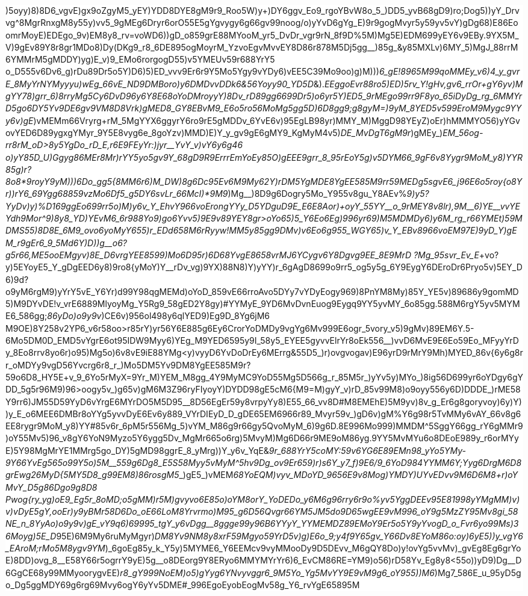 )5oyy)8)8D6_vgvE)gx9oZgyM5_yEY)YDD8DYE8gM9r9_Roo5W)y+)DY6ggv_Eo9_rgoYBvW8o_5_)DD5_yvB68gD9)ro;Dog5))yY_Drvvg^8MgrRnxgM8y55y)vv5_9gMEg6Dryr6orO55E5gYgvygy6g66gv99noog/o)yYvD6gYg_E)9r9gogMvyr5y59yv5vY)gDg68)E86EoomrMoyE)EDEgo_9v)EM8y8_rv=voWD6))gD_o859grE88MYooM_yr5_DvDr_vgr9rN_8f9D%5M)Mg5E)EDM699yEY6v9EBy.9YX5M_V)9gEv89Y8r8gr1MDo8)Dy(DKg9_r8_6DE895ogMoyrM_YzvoEgvMvvEY8D86r878M5Dj5gg__)85g_&y85MXLv)6MY_5)MgJ_88rrM6YMMrM5gMDDY)yg)E_v)9_EMo6rorgogD55)v5YMEUv59r688YrY5 o_D555v6Dv6_g)rDu89Dr5o5Y)D6)5)ED_vvv9Er6r9Y5Mo5Ygy9vYDy6)vEE5C39Mo9oo)g)M)))__6_gE!8965M99qoMMEy_v6)4_y_gvrE_8MyYrNYMyyyu)wEg_66vE_ND9DMBoro)y6DMDvvDDk6_&56Yoyy90_YD5D_&)._EEggoEvr88ro5)ED)5rv_Y!gHv,gv6_rrOr+gY6yv)MgYY78)grr_6)8rryMg5Cy6DvD96y6Y8E68oYoDMroyyY)8Dv_rD89gg6699Dr5)_o6yr5Y)ED5_9rMEgo99rr9F8yo_65iDyDg_rg_6MMYrD5go6DY5Yv9DE6gv9VM8D8Vrk)gMED8_GY8EBvM9_E6o5ro56MoMg5gg5D)6D8gg9;g8gyM=_)9yM_8YED5v599EroM9Mygc9YYy6v)gE_)vMEMm66Vryrg+rM_5MgYYX6ggyrY6ro9rE5gMDDv_6YvE6v)95EgLB98yr)MMY_M)MggD98YEyZ)oEr)hMMMYO56)yYGvovYED6D89ygxgYMyr_9Y5E8vyg6e_8goYzv)MMD)E)Y_y_gv9gE6gMY9_KgMyM4v5)_DE_MvDgT6gM9r_)gMEy_)_EM_56og-rr8rM_oD>8y5YgDo_rD_E,r6E9FEyYr:)jyr__YvY_v)vY6y6g46 o)yY85D_U)Ggyg86MEr8Mr)rYY5yo5gv9Y_68gD9R9ErrrEmYoEy85O)gEEE9grr_8_95rEoY5g)v5DYM66_9gF6v8Yygr9MoM_y8)YYR85g)r?8o8*9royY9yM)))6Do_gg5{_8MM6r6)_M_DW)8g6Dc95Ev6M9My62Y)rDM5YgMDE8YgEE585M9rr59MEDg5sgvE6_j96E6o5roy{o8Yr_))rY6_69Ygg68859vzMo6Df5_g5DY6svLr_66McI)*9M9__)Mg__)8D9g6Dogry5Mo_Y955v8gu_Y8AEv%_9)y5?_YyDv)y)%D169ggEo699rr5o)M)y6v_Y_EhvY966voErongYYy_D5YDguD9E_E6E8Aor)+oyY_55YY__o_9rMEY8v8lr),9M__6)YE__vvYEYdh9Mor^9)8y8_YD)YEvM6_6r988Yo9)go6Yvv5)9E9v89YEY8gr>oYo65)5_Y6Eo6Eg)996yr69)M5MDMDy6)y6M_rg_r66YMEt)59MDMS55)8D8E_6M9_ovo6yoMyY655)r_EDd658M6rRyyw!MM5y85gg9DMv)v6Eo6g955_WGY65)v_Y_EBv8966voEM97E)9yD_Y)gEM_r9gEr6_9_5Md6Y)D_))g__o6?g5r66,ME5ooEMgyv)8E_D6vrgYEE8599)Mo6D95r)6D68YvgE8658vrMJ6YCygv6Y8Dgvg9EE_8E9MrD ?Mg_95svr_Ev_E_+vo?y)5EYoyE5_Y_gDgEED6y8)9ro8{yMoY)Y__rDv_vg)9YX)88N8)Y)yYY)r_6gAgD8699o9rr5_og5y5g_6Y9EygY6DEroDr6Pryo5v)5EY_D6)9d?o9yM6rgM9)yYrY5vE_Y6Yr)d99Y98qgMEMd)oYoD_859vE66rroAvo5DYy7vYDyEogy969)8PnYM8My)85Y_YE5v)89686y9gomMD5)M9DYvDE!v_vrE6889MlyoyMg_Y5Rg9_58gED2Y8gy)#YYMyE_9YD6MvDvnEuog9Eygq9YY5yvMY_6o85gg.588M6rgY5yv5MYME6_586gg;_86yDo)o9y9v_)CE6v)956ol498y6qlYED9)Eg9D_8Yg6jM6 M9OE)8Y258v2YP6_v6r58oo>r85rY)yr56Y6E885g6Ey6CrorYoDMDy9vgYg6Mv999E6ogr_5vory_v5)9gMv)89EM6Y.5-6Mo5DM0D_EMD5vYgrE6ot95IDW9Myy6)YEg_M9YED6595y9I_58y5_EYEE5gyvvElrYr8oEk556__)vvD6MvE9E6Eo59Eo_MFyyYrDy_8Eo8rrv8yo6r)o95)Mg5o)6v8vE9iE88YMg<y)vyyD6YvDoDrEy6MErrg&55D5_)r)ovgvogav)E96yrD9rMrY9Mh)MYED_86v{6y6g8rr_oMDYy9vgD56Yvcrg6r8_r_)Mo5DM5Yv9DM8YgEE585M9r?59o6D8_HY5E+v_9_6Yo5rMyX=9Yr_M)YEM_M8gg_4Y9MyMC9YoD55Mg5D566g_r_85M5r_)yYv5y)MYo_)8ig56D699yr6oYDgy6gYDD_5g5r96M9)96>oogy5v_)g65v)gM6M3Z96ryFIyoyY)DYDD98gE5cM6{M9=M)gyY_v)rD_85v99M8)o9oyy556y6D)DDDE_)rME58Y9rr6)JM55D59YyD6vYrgE6MYrDO5M5D95__8D56EgEr59y8vrpyYy8)E55_66_vv8D#M8EMEhE)5M9yv)8v_g_Er6g8goryvoy)6y)Y))y_E_o6MEE6DMBr8oYYg5yvvDyE6Ev6y889_VYrDIEyD_D_gDE65EM6966r89_Mvyr59v_)gD6v)gM%Y6g98r5TvMMy6vAY_66v8g6EE8rygr9MoM_y8)YY#85v6r_6pM5r556Mg_5)vYM_M86g9r66gy5QvoMyM_6)9g6D.8E996Mo999)MMDM^5SggY66gg_rY6gMMr9)oY55Mv5)96_v8gY6YoN9Myzo5Y6ygg5Dv_MgMr665o6rg)5MvyM)Mg6D66r9ME9oM86yg.9YY5MvMYu6o8DEoE989y_r6orMYyE)5Y98MgMrYE1MMrg5go_DY)5gMD98ggrE_8_yMrg))Y_y6v_YqE&_9r_688YrY5coMY:59v6YG6E89EMn98_yYo5YMy-_9Y66YvEg565o99Y5o)5M__559g6Dg8_E5S58Myy5vMyM^5hv9Dg_ov9Er659)r)s6Y_y7_f)9E6_/9_6YoD984YYMM6Y;Yyg6DrgM6D8grEwg26MyD{5MY5D8_g99EM8)86rosgM5__)gE5_)vMEM*68YoEQM)vyv_MDoYD_9656E9v8Mog)YMDY)_UYvEDvv9M6D6M8+r)oYMvY_D5g86Dgo9g8D8 Pwog{ry_yg)oE9_Eg5r_8oMD;o5gMM)r5M)gvyvo6E85o)oYM8orY_YoDEDo_y6M6g96rry6r9o%yv5YggDEEv95E81998yYMgMM)v)v)vDyE5gY,ooEr)y9yBMr58D6Do_oE66LoM8Yrvrmo)M95_g6D56Qvgr66YM5JM5do9D65wgEE9vM996_oY9g5MzZY95Mv8gi_58NE_n_8YyAo)o9y9v_)gE_vY9q6)69995_tgY_y6vDgg__8ggge99y96B6YYyY_YYMEMDZ89EMoY9Er5o5Y9yYvogD_o_Fvr6yo99Ms)36Moyg)5E_D*95E)6M9My6ruMyMgyr)_DM8Yv9NM8y8xrF59Mgyo59YrD5v)g)E6o_9;y4f9Y65gv_Y66Dv8EYoM86o:oy)6yE5))y_vgY6_EAroM;rMo5M8ygv9YM_)_6goEg85y_k_Y5y)5MYME6_Y6EEMcv9vyMMooDy9D5DEvv_M6gQY8Do)y!ovYg5vvMv)_gvEg8Eg6grYoE)8DD)ovg_8__E58Y66r5ogrrY9yE)5g__o8DEorg9Y8ERyo6MMYMYrYr6)6_EvCM86RE=YM9)o56)rD58Yv_Eg8y8<55o))yD9)Dg__D6GgCE68y99MMyoorygvEE)_r8_gY999NoEM)o5)gYyg6YNvyvggr6_9M5Yo_Yg5MvYY9E9vM9g6_oY955))_M6__)Mg7_586E_u_95yD5go_Dg5ggMDY69g6rg69Mvy6ogY6yYv5DME#_996EgoEyobEogMv58g_Y6_rvYgE65895M
